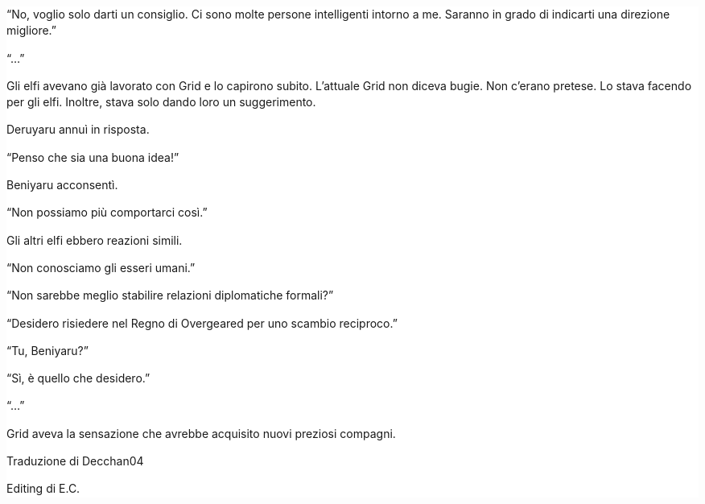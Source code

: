 
“No, voglio solo darti un consiglio. Ci sono molte persone intelligenti intorno a me. Saranno in grado di indicarti una direzione migliore.”


“…”


Gli elfi avevano già lavorato con Grid e lo capirono subito. L’attuale Grid non diceva bugie. Non c’erano pretese. Lo stava facendo per gli elfi. Inoltre, stava solo dando loro un suggerimento.


Deruyaru annuì in risposta.


“Penso che sia una buona idea!”


Beniyaru acconsentì.


“Non possiamo più comportarci così.”


Gli altri elfi ebbero reazioni simili.


“Non conosciamo gli esseri umani.”


“Non sarebbe meglio stabilire relazioni diplomatiche formali?”


“Desidero risiedere nel Regno di Overgeared per uno scambio reciproco.”


“Tu, Beniyaru?”


“Sì, è quello che desidero.”


“…”


Grid aveva la sensazione che avrebbe acquisito nuovi preziosi compagni.






Traduzione di Decchan04


Editing di E.C.
                                


                                



